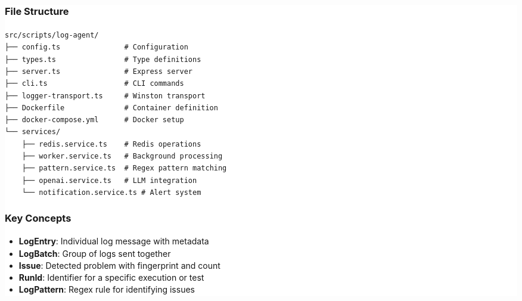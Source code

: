 ### File Structure

```
src/scripts/log-agent/
├── config.ts               # Configuration
├── types.ts                # Type definitions
├── server.ts               # Express server
├── cli.ts                  # CLI commands
├── logger-transport.ts     # Winston transport
├── Dockerfile              # Container definition
├── docker-compose.yml      # Docker setup
└── services/
    ├── redis.service.ts    # Redis operations
    ├── worker.service.ts   # Background processing
    ├── pattern.service.ts  # Regex pattern matching
    ├── openai.service.ts   # LLM integration
    └── notification.service.ts # Alert system
```

### Key Concepts

- **LogEntry**: Individual log message with metadata
- **LogBatch**: Group of logs sent together
- **Issue**: Detected problem with fingerprint and count
- **RunId**: Identifier for a specific execution or test
- **LogPattern**: Regex rule for identifying issues 